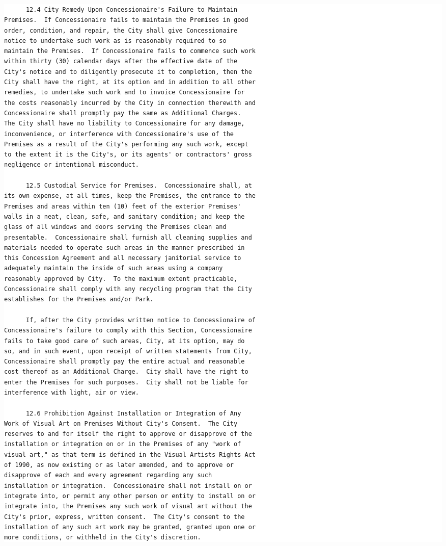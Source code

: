           12.4 City Remedy Upon Concessionaire's Failure to Maintain  
    Premises.  If Concessionaire fails to maintain the Premises in good  
    order, condition, and repair, the City shall give Concessionaire  
    notice to undertake such work as is reasonably required to so  
    maintain the Premises.  If Concessionaire fails to commence such work  
    within thirty (30) calendar days after the effective date of the  
    City's notice and to diligently prosecute it to completion, then the  
    City shall have the right, at its option and in addition to all other  
    remedies, to undertake such work and to invoice Concessionaire for  
    the costs reasonably incurred by the City in connection therewith and  
    Concessionaire shall promptly pay the same as Additional Charges.  
    The City shall have no liability to Concessionaire for any damage,  
    inconvenience, or interference with Concessionaire's use of the  
    Premises as a result of the City's performing any such work, except  
    to the extent it is the City's, or its agents' or contractors' gross  
    negligence or intentional misconduct.  
  
          12.5 Custodial Service for Premises.  Concessionaire shall, at  
    its own expense, at all times, keep the Premises, the entrance to the  
    Premises and areas within ten (10) feet of the exterior Premises'  
    walls in a neat, clean, safe, and sanitary condition; and keep the  
    glass of all windows and doors serving the Premises clean and  
    presentable.  Concessionaire shall furnish all cleaning supplies and  
    materials needed to operate such areas in the manner prescribed in  
    this Concession Agreement and all necessary janitorial service to  
    adequately maintain the inside of such areas using a company  
    reasonably approved by City.  To the maximum extent practicable,  
    Concessionaire shall comply with any recycling program that the City  
    establishes for the Premises and/or Park.  
  
          If, after the City provides written notice to Concessionaire of  
    Concessionaire's failure to comply with this Section, Concessionaire  
    fails to take good care of such areas, City, at its option, may do  
    so, and in such event, upon receipt of written statements from City,  
    Concessionaire shall promptly pay the entire actual and reasonable  
    cost thereof as an Additional Charge.  City shall have the right to  
    enter the Premises for such purposes.  City shall not be liable for  
    interference with light, air or view.  
  
          12.6 Prohibition Against Installation or Integration of Any  
    Work of Visual Art on Premises Without City's Consent.  The City  
    reserves to and for itself the right to approve or disapprove of the  
    installation or integration on or in the Premises of any "work of  
    visual art," as that term is defined in the Visual Artists Rights Act  
    of 1990, as now existing or as later amended, and to approve or  
    disapprove of each and every agreement regarding any such  
    installation or integration.  Concessionaire shall not install on or  
    integrate into, or permit any other person or entity to install on or  
    integrate into, the Premises any such work of visual art without the  
    City's prior, express, written consent.  The City's consent to the  
    installation of any such art work may be granted, granted upon one or  
    more conditions, or withheld in the City's discretion.  
  